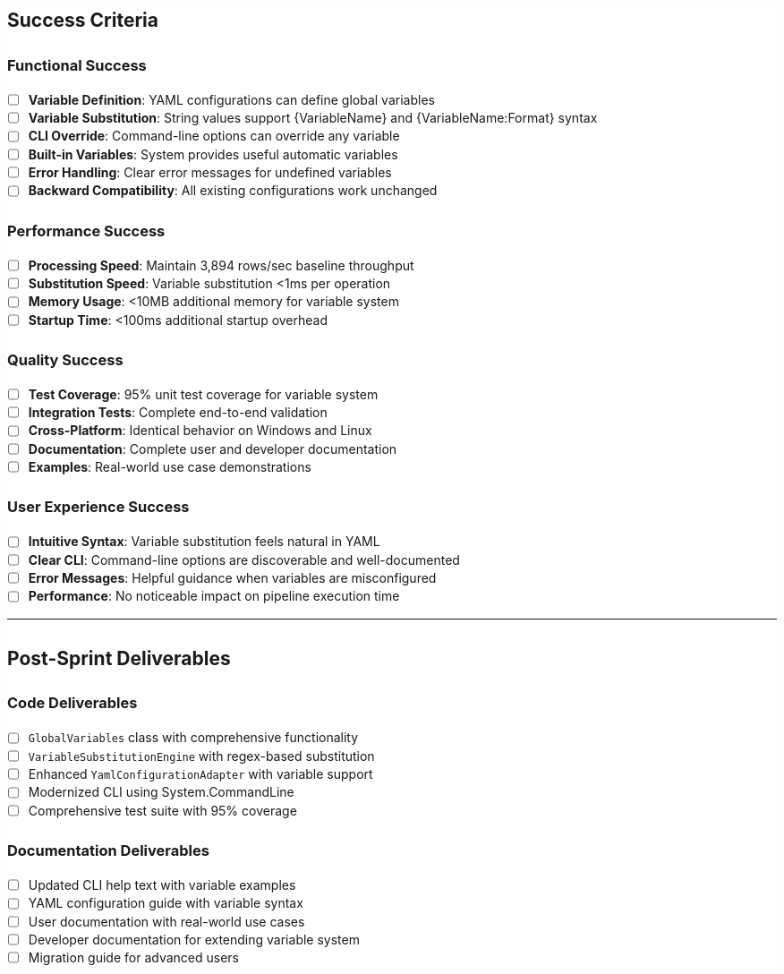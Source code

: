 
## Success Criteria

### Functional Success
- [ ] **Variable Definition**: YAML configurations can define global variables
- [ ] **Variable Substitution**: String values support {VariableName} and {VariableName:Format} syntax
- [ ] **CLI Override**: Command-line options can override any variable
- [ ] **Built-in Variables**: System provides useful automatic variables
- [ ] **Error Handling**: Clear error messages for undefined variables
- [ ] **Backward Compatibility**: All existing configurations work unchanged

### Performance Success
- [ ] **Processing Speed**: Maintain 3,894 rows/sec baseline throughput
- [ ] **Substitution Speed**: Variable substitution <1ms per operation
- [ ] **Memory Usage**: <10MB additional memory for variable system
- [ ] **Startup Time**: <100ms additional startup overhead

### Quality Success
- [ ] **Test Coverage**: 95% unit test coverage for variable system
- [ ] **Integration Tests**: Complete end-to-end validation
- [ ] **Cross-Platform**: Identical behavior on Windows and Linux
- [ ] **Documentation**: Complete user and developer documentation
- [ ] **Examples**: Real-world use case demonstrations

### User Experience Success
- [ ] **Intuitive Syntax**: Variable substitution feels natural in YAML
- [ ] **Clear CLI**: Command-line options are discoverable and well-documented
- [ ] **Error Messages**: Helpful guidance when variables are misconfigured
- [ ] **Performance**: No noticeable impact on pipeline execution time

---

## Post-Sprint Deliverables

### Code Deliverables
- [ ] `GlobalVariables` class with comprehensive functionality
- [ ] `VariableSubstitutionEngine` with regex-based substitution
- [ ] Enhanced `YamlConfigurationAdapter` with variable support
- [ ] Modernized CLI using System.CommandLine
- [ ] Comprehensive test suite with 95% coverage

### Documentation Deliverables
- [ ] Updated CLI help text with variable examples
- [ ] YAML configuration guide with variable syntax
- [ ] User documentation with real-world use cases
- [ ] Developer documentation for extending variable system
- [ ] Migration guide for advanced users
